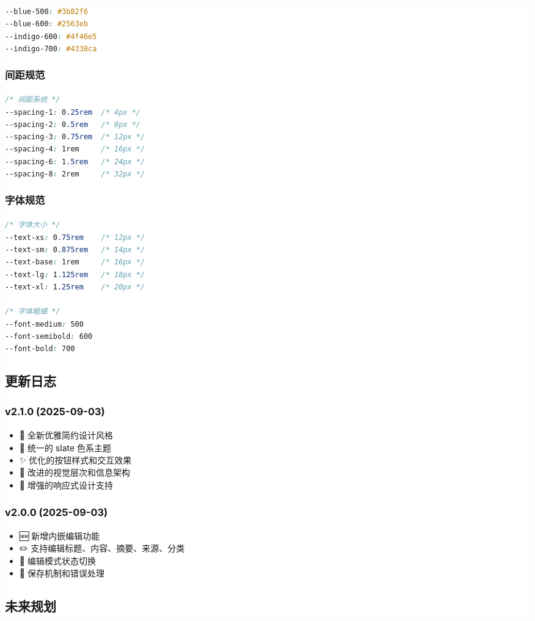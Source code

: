 ```css
--blue-500: #3b82f6
--blue-600: #2563eb
--indigo-600: #4f46e5
--indigo-700: #4338ca
```

### 间距规范
```css
/* 间距系统 */
--spacing-1: 0.25rem  /* 4px */
--spacing-2: 0.5rem   /* 8px */
--spacing-3: 0.75rem  /* 12px */
--spacing-4: 1rem     /* 16px */
--spacing-6: 1.5rem   /* 24px */
--spacing-8: 2rem     /* 32px */
```

### 字体规范
```css
/* 字体大小 */
--text-xs: 0.75rem    /* 12px */
--text-sm: 0.875rem   /* 14px */
--text-base: 1rem     /* 16px */
--text-lg: 1.125rem   /* 18px */
--text-xl: 1.25rem    /* 20px */

/* 字体粗细 */
--font-medium: 500
--font-semibold: 600
--font-bold: 700
```

## 更新日志

### v2.1.0 (2025-09-03)
- 🎨 全新优雅简约设计风格
- 🌈 统一的 slate 色系主题
- ✨ 优化的按钮样式和交互效果
- 🎯 改进的视觉层次和信息架构
- 📱 增强的响应式设计支持

### v2.0.0 (2025-09-03)
- 🆕 新增内嵌编辑功能
- ✏️ 支持编辑标题、内容、摘要、来源、分类
- 🔄 编辑模式状态切换
- 💾 保存机制和错误处理

## 未来规划
